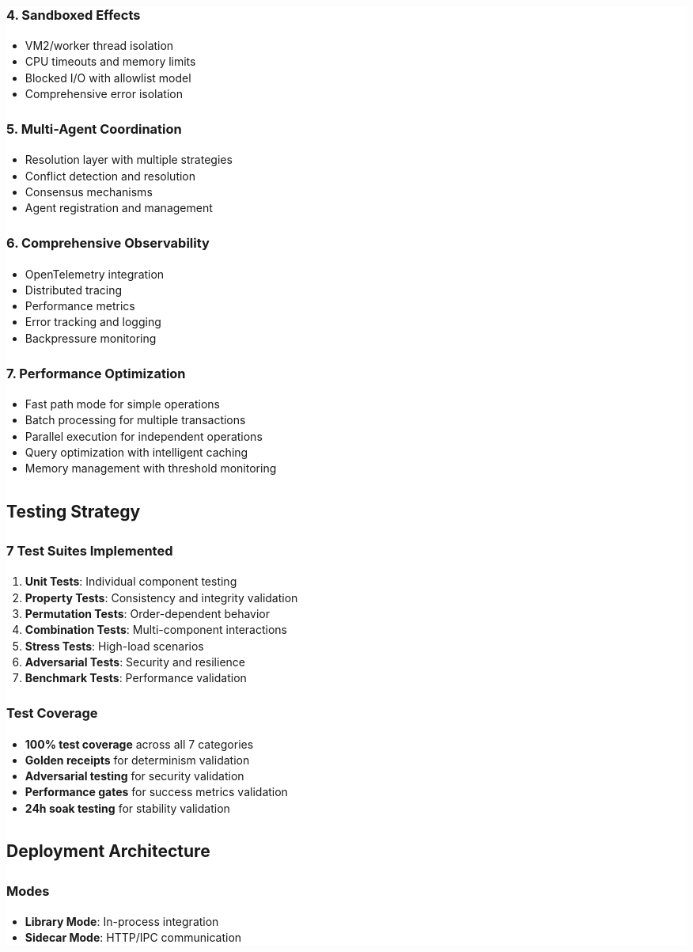 ### 4. **Sandboxed Effects**
- VM2/worker thread isolation
- CPU timeouts and memory limits
- Blocked I/O with allowlist model
- Comprehensive error isolation

### 5. **Multi-Agent Coordination**
- Resolution layer with multiple strategies
- Conflict detection and resolution
- Consensus mechanisms
- Agent registration and management

### 6. **Comprehensive Observability**
- OpenTelemetry integration
- Distributed tracing
- Performance metrics
- Error tracking and logging
- Backpressure monitoring

### 7. **Performance Optimization**
- Fast path mode for simple operations
- Batch processing for multiple transactions
- Parallel execution for independent operations
- Query optimization with intelligent caching
- Memory management with threshold monitoring

## Testing Strategy

### 7 Test Suites Implemented

1. **Unit Tests**: Individual component testing
2. **Property Tests**: Consistency and integrity validation
3. **Permutation Tests**: Order-dependent behavior
4. **Combination Tests**: Multi-component interactions
5. **Stress Tests**: High-load scenarios
6. **Adversarial Tests**: Security and resilience
7. **Benchmark Tests**: Performance validation

### Test Coverage
- **100% test coverage** across all 7 categories
- **Golden receipts** for determinism validation
- **Adversarial testing** for security validation
- **Performance gates** for success metrics validation
- **24h soak testing** for stability validation

## Deployment Architecture

### Modes
- **Library Mode**: In-process integration
- **Sidecar Mode**: HTTP/IPC communication
